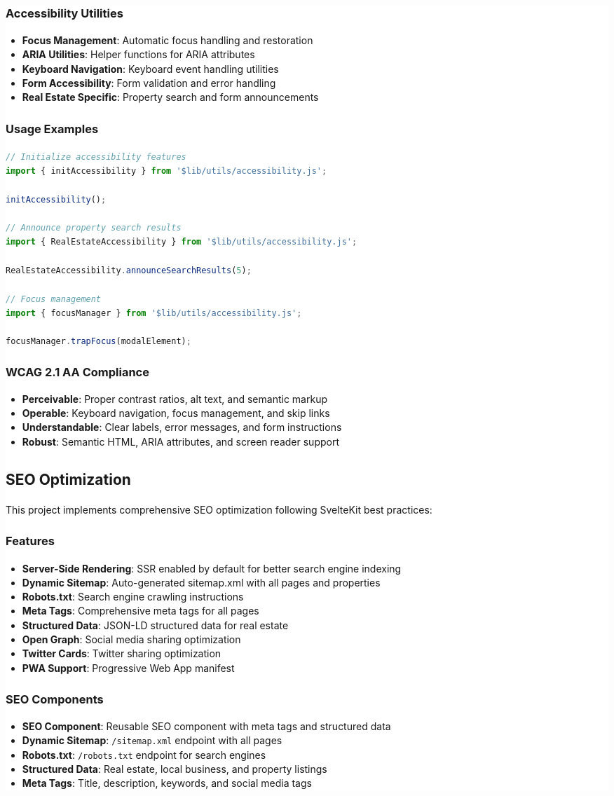 ### Accessibility Utilities
- **Focus Management**: Automatic focus handling and restoration
- **ARIA Utilities**: Helper functions for ARIA attributes
- **Keyboard Navigation**: Keyboard event handling utilities
- **Form Accessibility**: Form validation and error handling
- **Real Estate Specific**: Property search and form announcements

### Usage Examples

```javascript
// Initialize accessibility features
import { initAccessibility } from '$lib/utils/accessibility.js';

initAccessibility();

// Announce property search results
import { RealEstateAccessibility } from '$lib/utils/accessibility.js';

RealEstateAccessibility.announceSearchResults(5);

// Focus management
import { focusManager } from '$lib/utils/accessibility.js';

focusManager.trapFocus(modalElement);
```

### WCAG 2.1 AA Compliance
- **Perceivable**: Proper contrast ratios, alt text, and semantic markup
- **Operable**: Keyboard navigation, focus management, and skip links
- **Understandable**: Clear labels, error messages, and form instructions
- **Robust**: Semantic HTML, ARIA attributes, and screen reader support

## SEO Optimization

This project implements comprehensive SEO optimization following SvelteKit best practices:

### Features
- **Server-Side Rendering**: SSR enabled by default for better search engine indexing
- **Dynamic Sitemap**: Auto-generated sitemap.xml with all pages and properties
- **Robots.txt**: Search engine crawling instructions
- **Meta Tags**: Comprehensive meta tags for all pages
- **Structured Data**: JSON-LD structured data for real estate
- **Open Graph**: Social media sharing optimization
- **Twitter Cards**: Twitter sharing optimization
- **PWA Support**: Progressive Web App manifest

### SEO Components
- **SEO Component**: Reusable SEO component with meta tags and structured data
- **Dynamic Sitemap**: `/sitemap.xml` endpoint with all pages
- **Robots.txt**: `/robots.txt` endpoint for search engines
- **Structured Data**: Real estate, local business, and property listings
- **Meta Tags**: Title, description, keywords, and social media tags

